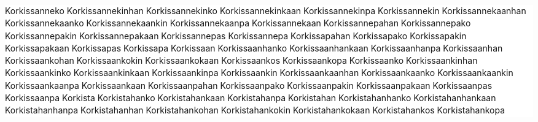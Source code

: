 Korkissanneko
Korkissannekinhan
Korkissannekinko
Korkissannekinkaan
Korkissannekinpa
Korkissannekin
Korkissannekaanhan
Korkissannekaanko
Korkissannekaankin
Korkissannekaanpa
Korkissannekaan
Korkissannepahan
Korkissannepako
Korkissannepakin
Korkissannepakaan
Korkissannepas
Korkissannepa
Korkissapahan
Korkissapako
Korkissapakin
Korkissapakaan
Korkissapas
Korkissapa
Korkissaan
Korkissaanhanko
Korkissaanhankaan
Korkissaanhanpa
Korkissaanhan
Korkissaankohan
Korkissaankokin
Korkissaankokaan
Korkissaankos
Korkissaankopa
Korkissaanko
Korkissaankinhan
Korkissaankinko
Korkissaankinkaan
Korkissaankinpa
Korkissaankin
Korkissaankaanhan
Korkissaankaanko
Korkissaankaankin
Korkissaankaanpa
Korkissaankaan
Korkissaanpahan
Korkissaanpako
Korkissaanpakin
Korkissaanpakaan
Korkissaanpas
Korkissaanpa
Korkista
Korkistahanko
Korkistahankaan
Korkistahanpa
Korkistahan
Korkistahanhanko
Korkistahanhankaan
Korkistahanhanpa
Korkistahanhan
Korkistahankohan
Korkistahankokin
Korkistahankokaan
Korkistahankos
Korkistahankopa